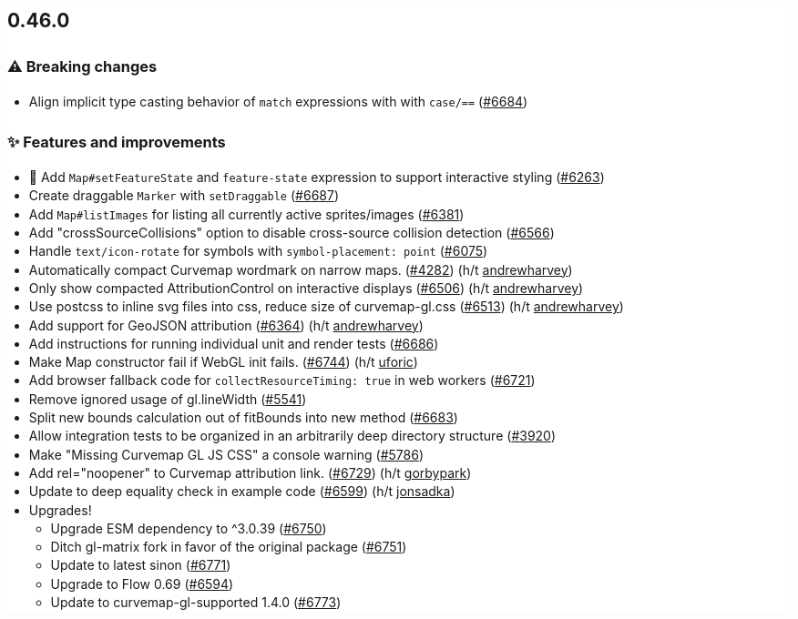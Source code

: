 ## 0.46.0

### ⚠️ Breaking changes

* Align implicit type casting behavior of `match` expressions with with `case/==` ([#6684](https://github.com/curvemap/curvemap-gl-js/pull/6684))

### ✨ Features and improvements

* :tada: Add `Map#setFeatureState` and `feature-state` expression to support interactive styling ([#6263](https://github.com/curvemap/curvemap-gl-js/pull/6263))
* Create draggable `Marker` with `setDraggable` ([#6687](https://github.com/curvemap/curvemap-gl-js/pull/6687))
* Add `Map#listImages` for listing all currently active sprites/images ([#6381](https://github.com/curvemap/curvemap-gl-js/issues/6381))
* Add "crossSourceCollisions" option to disable cross-source collision detection ([#6566](https://github.com/curvemap/curvemap-gl-js/pull/6566))
* Handle `text/icon-rotate` for symbols with `symbol-placement: point` ([#6075](https://github.com/curvemap/curvemap-gl-js/issues/6075))
* Automatically compact Curvemap wordmark on narrow maps. ([#4282](https://github.com/curvemap/curvemap-gl-js/issues/4282)) (h/t [andrewharvey](https://github.com/andrewharvey))
* Only show compacted AttributionControl on interactive displays ([#6506](https://github.com/curvemap/curvemap-gl-js/pull/6506)) (h/t [andrewharvey](https://github.com/andrewharvey))
* Use postcss to inline svg files into css, reduce size of curvemap-gl.css ([#6513](https://github.com/curvemap/curvemap-gl-js/pull/6513)) (h/t [andrewharvey](https://github.com/andrewharvey))
* Add support for GeoJSON attribution ([#6364](https://github.com/curvemap/curvemap-gl-js/pull/6364)) (h/t [andrewharvey](https://github.com/andrewharvey))
* Add instructions for running individual unit and render tests ([#6686](https://github.com/curvemap/curvemap-gl-js/pull/6686))
* Make Map constructor fail if WebGL init fails. ([#6744](https://github.com/curvemap/curvemap-gl-js/pull/6744)) (h/t [uforic](https://github.com/uforic))
* Add browser fallback code for `collectResourceTiming: true` in web workers ([#6721](https://github.com/curvemap/curvemap-gl-js/pull/6721))
* Remove ignored usage of gl.lineWidth ([#5541](https://github.com/curvemap/curvemap-gl-js/pull/5541))
* Split new bounds calculation out of fitBounds into new method ([#6683](https://github.com/curvemap/curvemap-gl-js/pull/6683))
* Allow integration tests to be organized in an arbitrarily deep directory structure ([#3920](https://github.com/curvemap/curvemap-gl-js/issues/3920))
* Make "Missing Curvemap GL JS CSS" a console warning ([#5786](https://github.com/curvemap/curvemap-gl-js/issues/5786))
* Add rel="noopener" to Curvemap attribution link. ([#6729](https://github.com/curvemap/curvemap-gl-js/pull/6729)) (h/t [gorbypark](https://github.com/gorbypark))
* Update to deep equality check in example code ([#6599](https://github.com/curvemap/curvemap-gl-js/pull/6599)) (h/t [jonsadka](https://github.com/jonsadka))
* Upgrades!
  - Upgrade ESM dependency to ^3.0.39 ([#6750](https://github.com/curvemap/curvemap-gl-js/pull/6750))
  - Ditch gl-matrix fork in favor of the original package ([#6751](https://github.com/curvemap/curvemap-gl-js/pull/6751))
  - Update to latest sinon ([#6771](https://github.com/curvemap/curvemap-gl-js/pull/6771))
  - Upgrade to Flow 0.69 ([#6594](https://github.com/curvemap/curvemap-gl-js/pull/6594))
  - Update to curvemap-gl-supported 1.4.0 ([#6773](https://github.com/curvemap/curvemap-gl-js/pull/6773))
